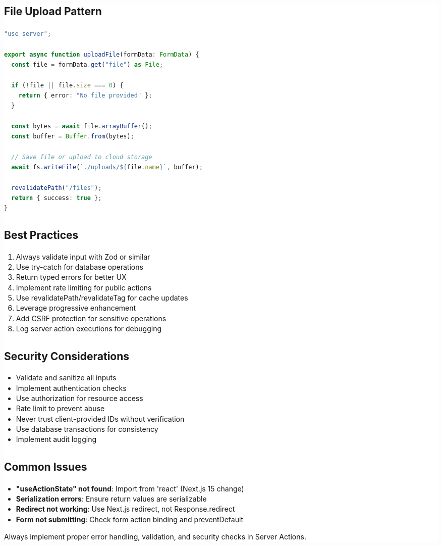 ## File Upload Pattern

```typescript
"use server";

export async function uploadFile(formData: FormData) {
  const file = formData.get("file") as File;

  if (!file || file.size === 0) {
    return { error: "No file provided" };
  }

  const bytes = await file.arrayBuffer();
  const buffer = Buffer.from(bytes);

  // Save file or upload to cloud storage
  await fs.writeFile(`./uploads/${file.name}`, buffer);

  revalidatePath("/files");
  return { success: true };
}
```

## Best Practices

1. Always validate input with Zod or similar
2. Use try-catch for database operations
3. Return typed errors for better UX
4. Implement rate limiting for public actions
5. Use revalidatePath/revalidateTag for cache updates
6. Leverage progressive enhancement
7. Add CSRF protection for sensitive operations
8. Log server action executions for debugging

## Security Considerations

- Validate and sanitize all inputs
- Implement authentication checks
- Use authorization for resource access
- Rate limit to prevent abuse
- Never trust client-provided IDs without verification
- Use database transactions for consistency
- Implement audit logging

## Common Issues

- **"useActionState" not found**: Import from 'react' (Next.js 15 change)
- **Serialization errors**: Ensure return values are serializable
- **Redirect not working**: Use Next.js redirect, not Response.redirect
- **Form not submitting**: Check form action binding and preventDefault

Always implement proper error handling, validation, and security checks in Server Actions.
